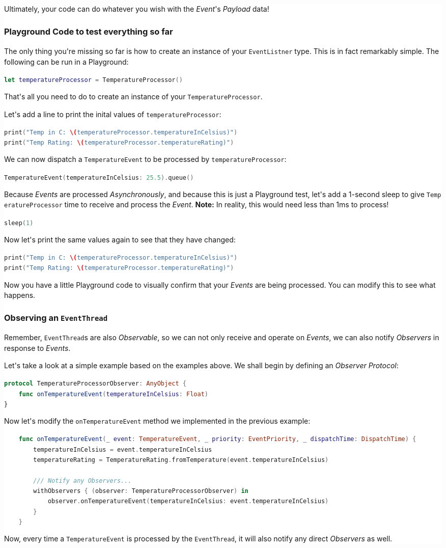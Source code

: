 Ultimately, your code can do whatever you wish with the *Event*'s *Payload* data!

### Playground Code to test everything so far
The only thing you're missing so far is how to create an instance of your `EventListner` type.
This is in fact remarkably simple. The following can be run in a Playground:
```swift
let temperatureProcessor = TemperatureProcessor()
```
That's all you need to do to create an instance of your `TemperatureProcessor`.

Let's add a line to print the inital values of `temperatureProcessor`:
```swift
print("Temp in C: \(temperatureProcessor.temperatureInCelsius)")
print("Temp Rating: \(temperatureProcessor.temperatureRating)")
```

We can now dispatch a `TemperatureEvent` to be processed by `temperatureProcessor`:
```swift
TemperatureEvent(temperatureInCelsius: 25.5).queue()
```

Because *Events* are processed *Asynchronously*, and because this is just a Playground test, let's add a 1-second sleep to give `TemperatureProcessor` time to receive and process the *Event*. **Note:** In reality, this would need less than 1ms to process!
```swift
sleep(1)
```

Now let's print the same values again to see that they have changed:
```swift
print("Temp in C: \(temperatureProcessor.temperatureInCelsius)")
print("Temp Rating: \(temperatureProcessor.temperatureRating)")
```

Now you have a little Playground code to visually confirm that your *Events* are being processed. You can modify this to see what happens.
### Observing an `EventThread`
Remember, `EventThread`s are also *Observable*, so we can not only receive and operate on *Events*, we can also notify *Observers* in response to *Events*.

Let's take a look at a simple example based on the examples above.
We shall begin by defining an *Observer Protocol*:
```swift
protocol TemperatureProcessorObserver: AnyObject {
    func onTemperatureEvent(temperatureInCelsius: Float)
}
```
Now let's modify the `onTemperatureEvent` method we implemented in the previous example:
```swift
    func onTemperatureEvent(_ event: TemperatureEvent, _ priority: EventPriority, _ dispatchTime: DispatchTime) {
        temperatureInCelsius = event.temperatureInCelsius
        temperatureRating = TemperatureRating.fromTemperature(event.temperatureInCelsius)
        
        /// Notify any Observers...
        withObservers { (observer: TemperatureProcessorObserver) in
            observer.onTemperatureEvent(temperatureInCelsius: event.temperatureInCelsius)
        }
    }
```
Now, every time a `TemperatureEvent` is processed by the `EventThread`, it will also notify any direct *Observers* as well.
